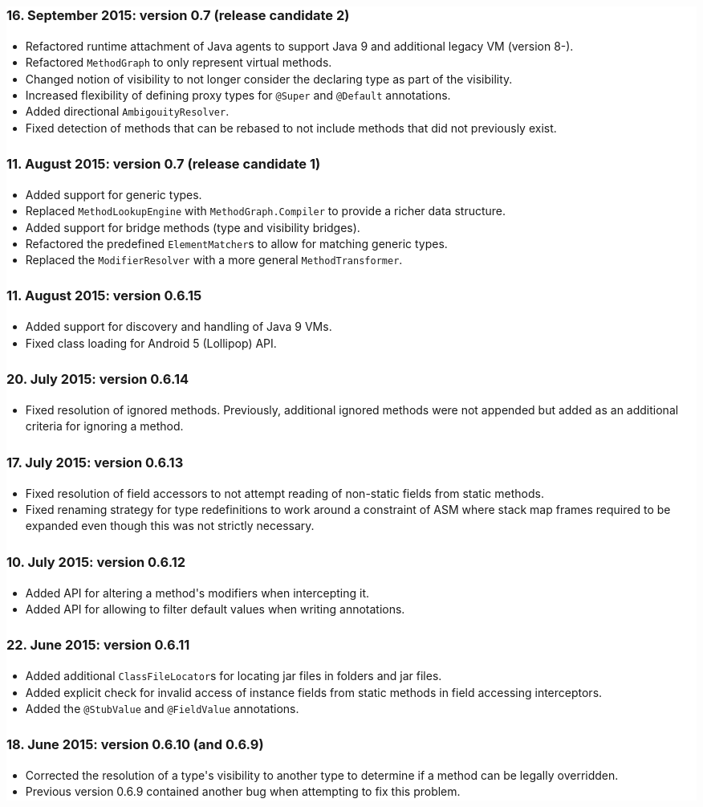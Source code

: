 ### 16. September 2015: version 0.7 (release candidate 2)

- Refactored runtime attachment of Java agents to support Java 9 and additional legacy VM (version 8-).
- Refactored `MethodGraph` to only represent virtual methods.
- Changed notion of visibility to not longer consider the declaring type as part of the visibility.
- Increased flexibility of defining proxy types for `@Super` and `@Default` annotations.
- Added directional `AmbigouityResolver`.
- Fixed detection of methods that can be rebased to not include methods that did not previously exist.

### 11. August 2015: version 0.7 (release candidate 1)

- Added support for generic types.
- Replaced `MethodLookupEngine` with `MethodGraph.Compiler` to provide a richer data structure.
- Added support for bridge methods (type and visibility bridges).
- Refactored the predefined `ElementMatcher`s to allow for matching generic types.
- Replaced the `ModifierResolver` with a more general `MethodTransformer`.

### 11. August 2015: version 0.6.15

- Added support for discovery and handling of Java 9 VMs.
- Fixed class loading for Android 5 (Lollipop) API.

### 20. July 2015: version 0.6.14

- Fixed resolution of ignored methods. Previously, additional ignored methods were not appended but added as an additional criteria for ignoring a method.

### 17. July 2015: version 0.6.13

- Fixed resolution of field accessors to not attempt reading of non-static fields from static methods.
- Fixed renaming strategy for type redefinitions to work around a constraint of ASM where stack map frames required to be expanded even though this was not strictly necessary.

### 10. July 2015: version 0.6.12

- Added API for altering a method's modifiers when intercepting it.
- Added API for allowing to filter default values when writing annotations.

### 22. June 2015: version 0.6.11

- Added additional `ClassFileLocator`s for locating jar files in folders and jar files.
- Added explicit check for invalid access of instance fields from static methods in field accessing interceptors.
- Added the `@StubValue` and `@FieldValue` annotations.

### 18. June 2015: version 0.6.10 (and 0.6.9)

- Corrected the resolution of a type's visibility to another type to determine if a method can be legally overridden.
- Previous version 0.6.9 contained another bug when attempting to fix this problem.
